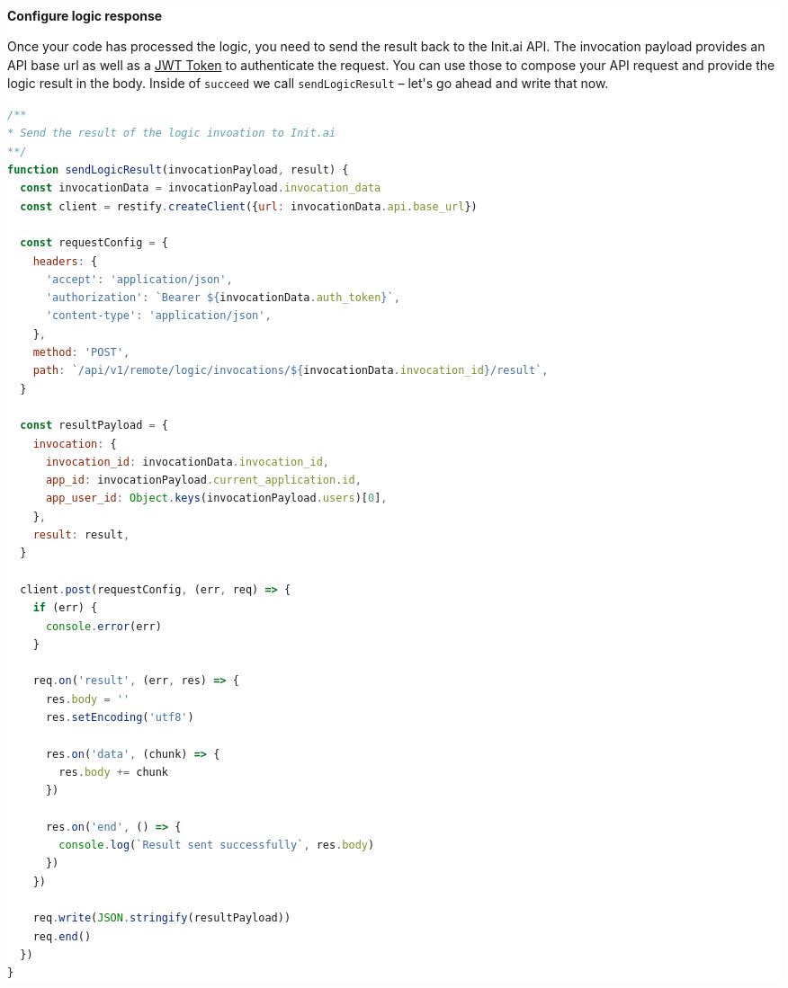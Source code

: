 **Configure logic response**

Once your code has processed the logic, you need to send the result back to the Init.ai API. The invocation payload provides an API base url as well as a [JWT Token](https://jwt.io) to authenticate the request. You can use those to compose your API request and provide the logic result in the body. Inside of `succeed` we call `sendLogicResult` – let's go ahead and write that now.

```javascript
/**
* Send the result of the logic invoation to Init.ai
**/
function sendLogicResult(invocationPayload, result) {
  const invocationData = invocationPayload.invocation_data
  const client = restify.createClient({url: invocationData.api.base_url})

  const requestConfig = {
    headers: {
      'accept': 'application/json',
      'authorization': `Bearer ${invocationData.auth_token}`,
      'content-type': 'application/json',
    },
    method: 'POST',
    path: `/api/v1/remote/logic/invocations/${invocationData.invocation_id}/result`,
  }

  const resultPayload = {
    invocation: {
      invocation_id: invocationData.invocation_id,
      app_id: invocationPayload.current_application.id,
      app_user_id: Object.keys(invocationPayload.users)[0],
    },
    result: result,
  }

  client.post(requestConfig, (err, req) => {
    if (err) {
      console.error(err)
    }

    req.on('result', (err, res) => {
      res.body = ''
      res.setEncoding('utf8')

      res.on('data', (chunk) => {
        res.body += chunk
      })

      res.on('end', () => {
        console.log(`Result sent successfully`, res.body)
      })
    })

    req.write(JSON.stringify(resultPayload))
    req.end()
  })
}
```
